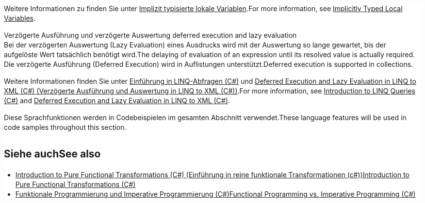 <span data-ttu-id="877c3-154">Weitere Informationen zu finden Sie unter [Implizit typisierte lokale Variablen](../../classes-and-structs/implicitly-typed-local-variables.md).</span><span class="sxs-lookup"><span data-stu-id="877c3-154">For more information, see [Implicitly Typed Local Variables](../../classes-and-structs/implicitly-typed-local-variables.md).</span></span>

<span data-ttu-id="877c3-155">Verzögerte Ausführung und verzögerte Auswertung </span><span class="sxs-lookup"><span data-stu-id="877c3-155">deferred execution and lazy evaluation </span></span>\
<span data-ttu-id="877c3-156">Bei der verzögerten Auswertung (Lazy Evaluation) eines Ausdrucks wird mit der Auswertung so lange gewartet, bis der aufgelöste Wert tatsächlich benötigt wird.</span><span class="sxs-lookup"><span data-stu-id="877c3-156">The delaying of evaluation of an expression until its resolved value is actually required.</span></span> <span data-ttu-id="877c3-157">Die verzögerte Ausführung (Deferred Execution) wird in Auflistungen unterstützt.</span><span class="sxs-lookup"><span data-stu-id="877c3-157">Deferred execution is supported in collections.</span></span>

<span data-ttu-id="877c3-158">Weitere Informationen finden Sie unter [Einführung in LINQ-Abfragen (C#)](./introduction-to-linq-queries.md) und [Deferred Execution and Lazy Evaluation in LINQ to XML (C#) (Verzögerte Ausführung und Auswertung in LINQ to XML (C#))](./deferred-execution-and-lazy-evaluation-in-linq-to-xml.md).</span><span class="sxs-lookup"><span data-stu-id="877c3-158">For more information, see [Introduction to LINQ Queries (C#)](./introduction-to-linq-queries.md) and [Deferred Execution and Lazy Evaluation in LINQ to XML (C#)](./deferred-execution-and-lazy-evaluation-in-linq-to-xml.md).</span></span>

<span data-ttu-id="877c3-159">Diese Sprachfunktionen werden in Codebeispielen im gesamten Abschnitt verwendet.</span><span class="sxs-lookup"><span data-stu-id="877c3-159">These language features will be used in code samples throughout this section.</span></span>

## <a name="see-also"></a><span data-ttu-id="877c3-160">Siehe auch</span><span class="sxs-lookup"><span data-stu-id="877c3-160">See also</span></span>

- [<span data-ttu-id="877c3-161">Introduction to Pure Functional Transformations (C#) (Einführung in reine funktionale Transformationen (c#))</span><span class="sxs-lookup"><span data-stu-id="877c3-161">Introduction to Pure Functional Transformations (C#)</span></span>](./introduction-to-pure-functional-transformations.md)
- [<span data-ttu-id="877c3-162">Funktionale Programmierung und Imperative Programmierung (C#)</span><span class="sxs-lookup"><span data-stu-id="877c3-162">Functional Programming vs. Imperative Programming (C#)</span></span>](./functional-programming-vs-imperative-programming.md)
